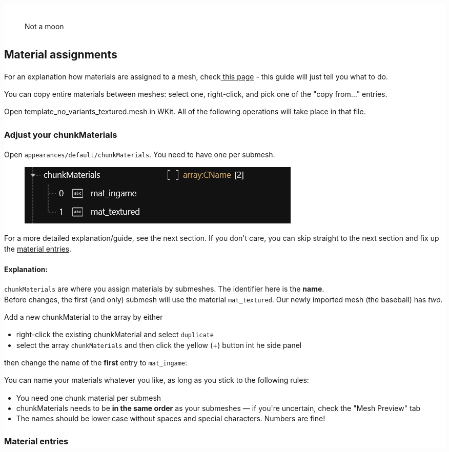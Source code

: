 
<figure><img src="https://i.imgur.com/GQ8fELd.png" alt=""><figcaption><p>Not a moon</p></figcaption></figure>

## Material assignments

For an explanation how materials are assigned to a mesh, check[ this page](broken-reference) - this guide will just tell you what to do.


You can copy entire materials between meshes: select one, right-click, and pick one of the "copy from…" entries.



Open template\_no\_variants\_textured.mesh in WKit. All of the following operations will take place in that file.


### Adjust your chunkMaterials

Open `appearances/default/chunkMaterials`. You need to have one per submesh.

<figure><img src="../../.gitbook/assets/cyberpunk_materials_2_chunkmasks.png" alt=""><figcaption></figcaption></figure>

For a more detailed explanation/guide, see the next section. If you don't care, you can skip straight to the next section and fix up the [material entries](textured-items-and-cyberpunk-materials.md#material-entries).

#### Explanation:&#x20;

`chunkMaterials` are where you assign materials by submeshes. The identifier here is the **name**.\
Before changes, the first (and only) submesh will use the material  `mat_textured`. Our newly imported mesh (the baseball) has _two_.

&#x20;Add a new chunkMaterial to the array by either

* &#x20;right-click the existing chunkMaterial and select `duplicate`
* select the array `chunkMaterials` and then click the yellow (+) button int he side panel

then change the name of the **first** entry to `mat_ingame`:&#x20;


You can name your materials whatever you like, as long as you stick to the following rules:

* You need one chunk material per submesh
* chunkMaterials needs to be **in the same order** as your submeshes — if you're uncertain, check the "Mesh Preview" tab
* The names should be lower case without spaces and special characters. Numbers are fine!


### Material entries
